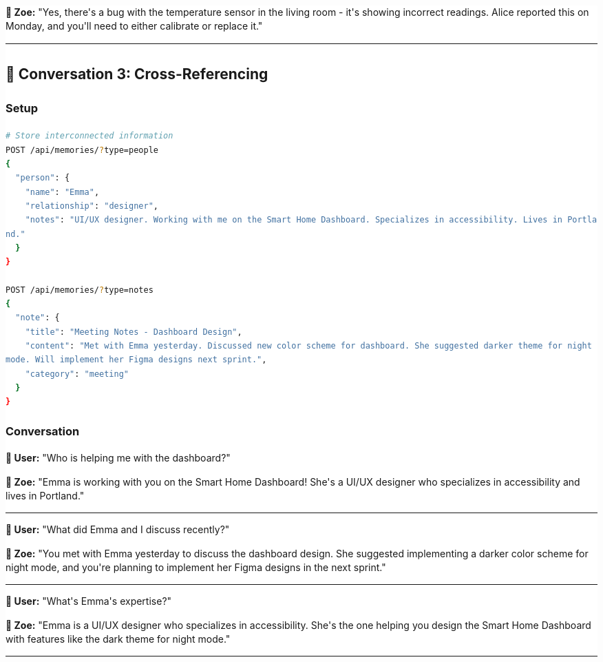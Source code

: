 **🤖 Zoe:** "Yes, there's a bug with the temperature sensor in the living room - it's showing incorrect readings. Alice reported this on Monday, and you'll need to either calibrate or replace it."

---

## 🔗 Conversation 3: Cross-Referencing

### Setup
```bash
# Store interconnected information
POST /api/memories/?type=people
{
  "person": {
    "name": "Emma",
    "relationship": "designer",
    "notes": "UI/UX designer. Working with me on the Smart Home Dashboard. Specializes in accessibility. Lives in Portland."
  }
}

POST /api/memories/?type=notes
{
  "note": {
    "title": "Meeting Notes - Dashboard Design",
    "content": "Met with Emma yesterday. Discussed new color scheme for dashboard. She suggested darker theme for night mode. Will implement her Figma designs next sprint.",
    "category": "meeting"
  }
}
```

### Conversation

**👤 User:** "Who is helping me with the dashboard?"

**🤖 Zoe:** "Emma is working with you on the Smart Home Dashboard! She's a UI/UX designer who specializes in accessibility and lives in Portland."

---

**👤 User:** "What did Emma and I discuss recently?"

**🤖 Zoe:** "You met with Emma yesterday to discuss the dashboard design. She suggested implementing a darker color scheme for night mode, and you're planning to implement her Figma designs in the next sprint."

---

**👤 User:** "What's Emma's expertise?"

**🤖 Zoe:** "Emma is a UI/UX designer who specializes in accessibility. She's the one helping you design the Smart Home Dashboard with features like the dark theme for night mode."

---
